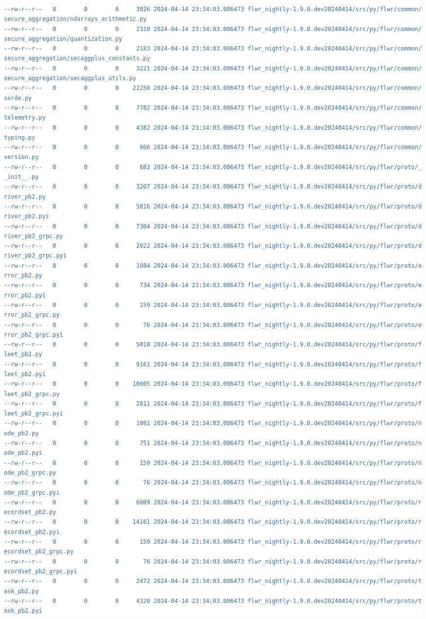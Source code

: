 ```diff
--rw-r--r--   0        0        0     3026 2024-04-14 23:34:03.006473 flwr_nightly-1.9.0.dev20240414/src/py/flwr/common/secure_aggregation/ndarrays_arithmetic.py
--rw-r--r--   0        0        0     2310 2024-04-14 23:34:03.006473 flwr_nightly-1.9.0.dev20240414/src/py/flwr/common/secure_aggregation/quantization.py
--rw-r--r--   0        0        0     2183 2024-04-14 23:34:03.006473 flwr_nightly-1.9.0.dev20240414/src/py/flwr/common/secure_aggregation/secaggplus_constants.py
--rw-r--r--   0        0        0     3221 2024-04-14 23:34:03.006473 flwr_nightly-1.9.0.dev20240414/src/py/flwr/common/secure_aggregation/secaggplus_utils.py
--rw-r--r--   0        0        0    22250 2024-04-14 23:34:03.006473 flwr_nightly-1.9.0.dev20240414/src/py/flwr/common/serde.py
--rw-r--r--   0        0        0     7782 2024-04-14 23:34:03.006473 flwr_nightly-1.9.0.dev20240414/src/py/flwr/common/telemetry.py
--rw-r--r--   0        0        0     4382 2024-04-14 23:34:03.006473 flwr_nightly-1.9.0.dev20240414/src/py/flwr/common/typing.py
--rw-r--r--   0        0        0      666 2024-04-14 23:34:03.006473 flwr_nightly-1.9.0.dev20240414/src/py/flwr/common/version.py
--rw-r--r--   0        0        0      683 2024-04-14 23:34:03.006473 flwr_nightly-1.9.0.dev20240414/src/py/flwr/proto/__init__.py
--rw-r--r--   0        0        0     3207 2024-04-14 23:34:03.006473 flwr_nightly-1.9.0.dev20240414/src/py/flwr/proto/driver_pb2.py
--rw-r--r--   0        0        0     5016 2024-04-14 23:34:03.006473 flwr_nightly-1.9.0.dev20240414/src/py/flwr/proto/driver_pb2.pyi
--rw-r--r--   0        0        0     7304 2024-04-14 23:34:03.006473 flwr_nightly-1.9.0.dev20240414/src/py/flwr/proto/driver_pb2_grpc.py
--rw-r--r--   0        0        0     2022 2024-04-14 23:34:03.006473 flwr_nightly-1.9.0.dev20240414/src/py/flwr/proto/driver_pb2_grpc.pyi
--rw-r--r--   0        0        0     1084 2024-04-14 23:34:03.006473 flwr_nightly-1.9.0.dev20240414/src/py/flwr/proto/error_pb2.py
--rw-r--r--   0        0        0      734 2024-04-14 23:34:03.006473 flwr_nightly-1.9.0.dev20240414/src/py/flwr/proto/error_pb2.pyi
--rw-r--r--   0        0        0      159 2024-04-14 23:34:03.006473 flwr_nightly-1.9.0.dev20240414/src/py/flwr/proto/error_pb2_grpc.py
--rw-r--r--   0        0        0       76 2024-04-14 23:34:03.006473 flwr_nightly-1.9.0.dev20240414/src/py/flwr/proto/error_pb2_grpc.pyi
--rw-r--r--   0        0        0     5018 2024-04-14 23:34:03.006473 flwr_nightly-1.9.0.dev20240414/src/py/flwr/proto/fleet_pb2.py
--rw-r--r--   0        0        0     9161 2024-04-14 23:34:03.006473 flwr_nightly-1.9.0.dev20240414/src/py/flwr/proto/fleet_pb2.pyi
--rw-r--r--   0        0        0    10605 2024-04-14 23:34:03.006473 flwr_nightly-1.9.0.dev20240414/src/py/flwr/proto/fleet_pb2_grpc.py
--rw-r--r--   0        0        0     2811 2024-04-14 23:34:03.006473 flwr_nightly-1.9.0.dev20240414/src/py/flwr/proto/fleet_pb2_grpc.pyi
--rw-r--r--   0        0        0     1081 2024-04-14 23:34:03.006473 flwr_nightly-1.9.0.dev20240414/src/py/flwr/proto/node_pb2.py
--rw-r--r--   0        0        0      751 2024-04-14 23:34:03.006473 flwr_nightly-1.9.0.dev20240414/src/py/flwr/proto/node_pb2.pyi
--rw-r--r--   0        0        0      159 2024-04-14 23:34:03.006473 flwr_nightly-1.9.0.dev20240414/src/py/flwr/proto/node_pb2_grpc.py
--rw-r--r--   0        0        0       76 2024-04-14 23:34:03.006473 flwr_nightly-1.9.0.dev20240414/src/py/flwr/proto/node_pb2_grpc.pyi
--rw-r--r--   0        0        0     6009 2024-04-14 23:34:03.006473 flwr_nightly-1.9.0.dev20240414/src/py/flwr/proto/recordset_pb2.py
--rw-r--r--   0        0        0    14161 2024-04-14 23:34:03.006473 flwr_nightly-1.9.0.dev20240414/src/py/flwr/proto/recordset_pb2.pyi
--rw-r--r--   0        0        0      159 2024-04-14 23:34:03.006473 flwr_nightly-1.9.0.dev20240414/src/py/flwr/proto/recordset_pb2_grpc.py
--rw-r--r--   0        0        0       76 2024-04-14 23:34:03.006473 flwr_nightly-1.9.0.dev20240414/src/py/flwr/proto/recordset_pb2_grpc.pyi
--rw-r--r--   0        0        0     2472 2024-04-14 23:34:03.006473 flwr_nightly-1.9.0.dev20240414/src/py/flwr/proto/task_pb2.py
--rw-r--r--   0        0        0     4320 2024-04-14 23:34:03.006473 flwr_nightly-1.9.0.dev20240414/src/py/flwr/proto/task_pb2.pyi
```